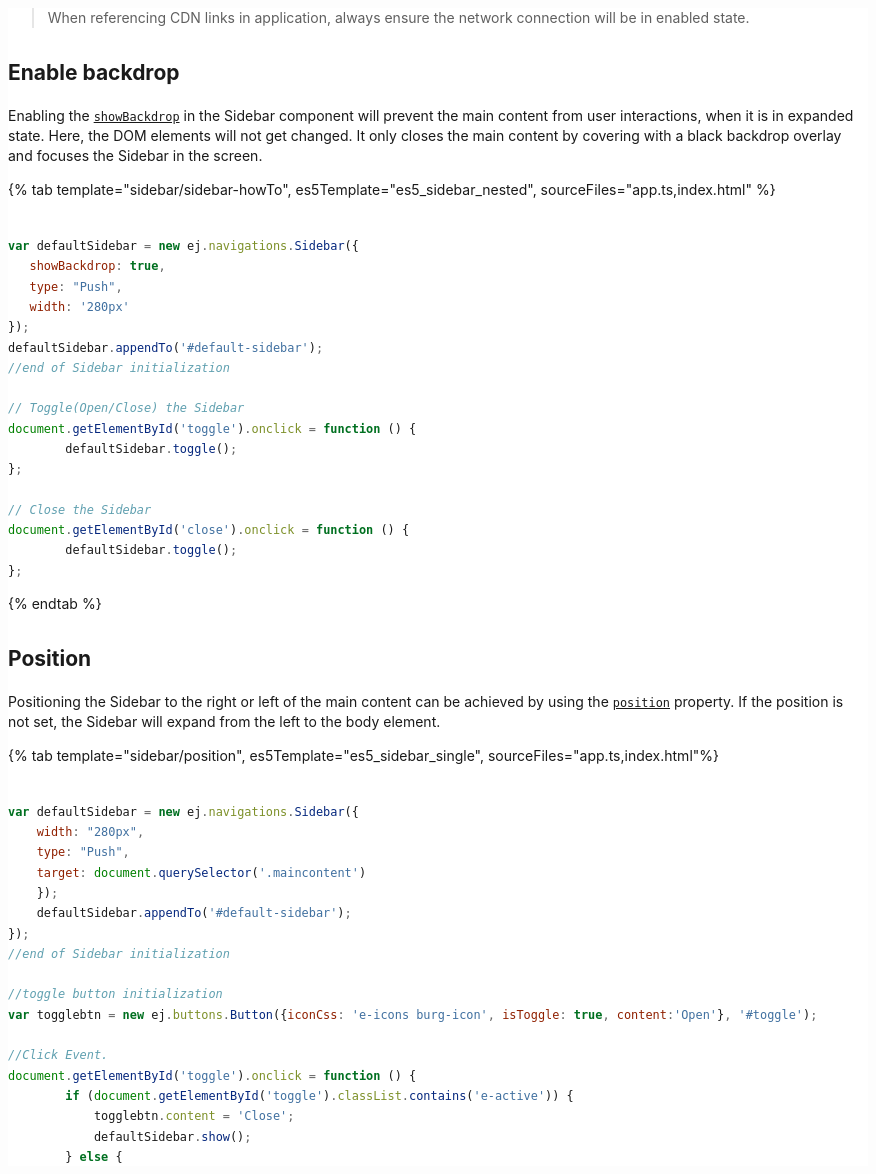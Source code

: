 >When referencing CDN links in application, always ensure the network connection will be in enabled state.

## Enable backdrop

Enabling the [`showBackdrop`](../api/sidebar/#showbackdrop) in the Sidebar component will prevent
the main content from user interactions, when it is in expanded state.
Here, the DOM elements will not get changed. It only closes the main content by covering with a black backdrop overlay and focuses the Sidebar in the screen.

{% tab template="sidebar/sidebar-howTo", es5Template="es5_sidebar_nested", sourceFiles="app.ts,index.html" %}

```javascript

var defaultSidebar = new ej.navigations.Sidebar({
   showBackdrop: true,
   type: "Push",
   width: '280px'
});
defaultSidebar.appendTo('#default-sidebar');
//end of Sidebar initialization

// Toggle(Open/Close) the Sidebar
document.getElementById('toggle').onclick = function () {
        defaultSidebar.toggle();
};

// Close the Sidebar
document.getElementById('close').onclick = function () {
        defaultSidebar.toggle();
};
```

{% endtab %}

## Position

Positioning the Sidebar to the right or left of the main content can be achieved by using the [`position`](../api/sidebar/#position) property. If the position is not set, the Sidebar will expand from the left to the body element.

{% tab template="sidebar/position", es5Template="es5_sidebar_single", sourceFiles="app.ts,index.html"%}

```javascript

var defaultSidebar = new ej.navigations.Sidebar({
    width: "280px",
    type: "Push",
    target: document.querySelector('.maincontent')
    });
    defaultSidebar.appendTo('#default-sidebar');
});
//end of Sidebar initialization

//toggle button initialization
var togglebtn = new ej.buttons.Button({iconCss: 'e-icons burg-icon', isToggle: true, content:'Open'}, '#toggle');

//Click Event.
document.getElementById('toggle').onclick = function () {
        if (document.getElementById('toggle').classList.contains('e-active')) {
            togglebtn.content = 'Close';
            defaultSidebar.show();
        } else {
```
